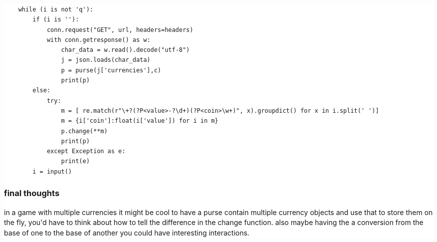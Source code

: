         while (i is not 'q'):
            if (i is ''):
                conn.request("GET", url, headers=headers)
                with conn.getresponse() as w:
                    char_data = w.read().decode("utf-8")
                    j = json.loads(char_data)
                    p = purse(j['currencies'],c)
                    print(p)
            else:
                try:
                    m = [ re.match(r"\+?(?P<value>-?\d+)(?P<coin>\w+)", x).groupdict() for x in i.split(' ')]
                    m = {i['coin']:float(i['value']) for i in m}
                    p.change(**m)
                    print(p)
                except Exception as e:
                    print(e)
            i = input()

### final thoughts 
in a game with multiple currencies it might be cool to have a purse contain multiple currency objects and use that to store them on the fly, you'd have to think about how to tell the difference in the change function. also maybe having the a conversion from the base of one to the base of another you could have interesting interactions.